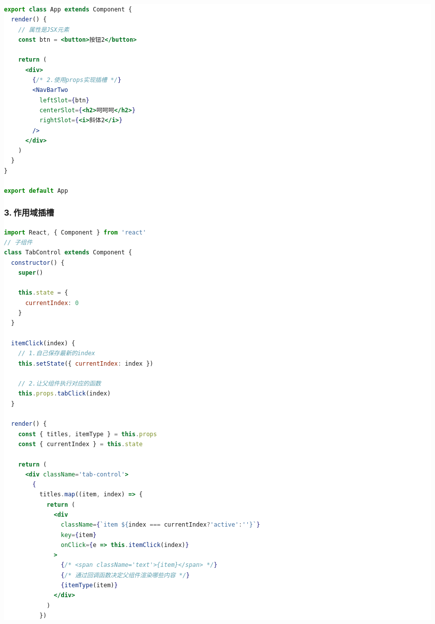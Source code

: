 ```jsx
export class App extends Component {
  render() {
    // 属性是JSX元素
    const btn = <button>按钮2</button>

    return (
      <div>
        {/* 2.使用props实现插槽 */}
        <NavBarTwo 
          leftSlot={btn}
          centerSlot={<h2>呵呵呵</h2>}
          rightSlot={<i>斜体2</i>}
        />
      </div>
    )
  }
}

export default App
```
<a name="kCpxD"></a>
### 3. 作用域插槽
```jsx
import React, { Component } from 'react'
// 子组件
class TabControl extends Component {
  constructor() {
    super()

    this.state = {
      currentIndex: 0
    }
  }

  itemClick(index) {
    // 1.自己保存最新的index
    this.setState({ currentIndex: index })

    // 2.让父组件执行对应的函数
    this.props.tabClick(index)
  }

  render() {
    const { titles, itemType } = this.props
    const { currentIndex } = this.state

    return (
      <div className='tab-control'>
        {
          titles.map((item, index) => {
            return (
              <div 
                className={`item ${index === currentIndex?'active':''}`} 
                key={item}
                onClick={e => this.itemClick(index)}
              >
                {/* <span className='text'>{item}</span> */}
                {/* 通过回调函数决定父组件渲染哪些内容 */}
                {itemType(item)}
              </div>
            )
          })
```
